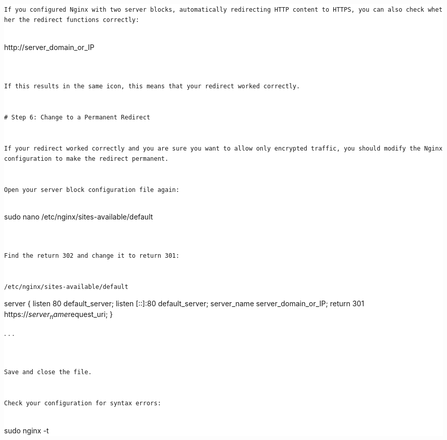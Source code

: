 ```
If you configured Nginx with two server blocks, automatically redirecting HTTP content to HTTPS, you can also check whether the redirect functions correctly:


```
http://server_domain_or_IP

```


If this results in the same icon, this means that your redirect worked correctly.


# Step 6: Change to a Permanent Redirect


If your redirect worked correctly and you are sure you want to allow only encrypted traffic, you should modify the Nginx configuration to make the redirect permanent.


Open your server block configuration file again:


```
sudo nano /etc/nginx/sites-available/default


```


Find the return 302 and change it to return 301:


/etc/nginx/sites-available/default
```
server {
	listen 80 default_server;
	listen [::]:80 default_server;
	server_name server_domain_or_IP;
	return 301 https://$server_name$request_uri;
}

. . .

```


Save and close the file.


Check your configuration for syntax errors:


```
sudo nginx -t
